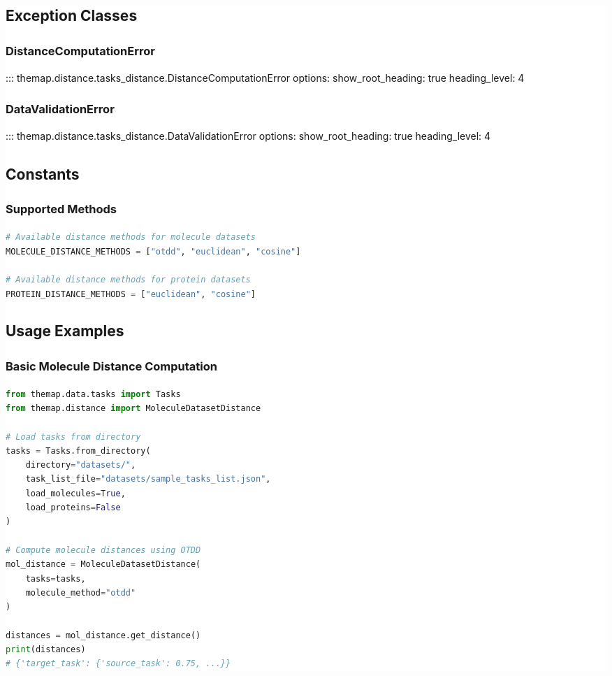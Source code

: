 ## Exception Classes

### DistanceComputationError

::: themap.distance.tasks_distance.DistanceComputationError
    options:
      show_root_heading: true
      heading_level: 4

### DataValidationError

::: themap.distance.tasks_distance.DataValidationError
    options:
      show_root_heading: true
      heading_level: 4

## Constants

### Supported Methods

```python
# Available distance methods for molecule datasets
MOLECULE_DISTANCE_METHODS = ["otdd", "euclidean", "cosine"]

# Available distance methods for protein datasets
PROTEIN_DISTANCE_METHODS = ["euclidean", "cosine"]
```

## Usage Examples

### Basic Molecule Distance Computation

```python
from themap.data.tasks import Tasks
from themap.distance import MoleculeDatasetDistance

# Load tasks from directory
tasks = Tasks.from_directory(
    directory="datasets/",
    task_list_file="datasets/sample_tasks_list.json",
    load_molecules=True,
    load_proteins=False
)

# Compute molecule distances using OTDD
mol_distance = MoleculeDatasetDistance(
    tasks=tasks,
    molecule_method="otdd"
)

distances = mol_distance.get_distance()
print(distances)
# {'target_task': {'source_task': 0.75, ...}}
```
